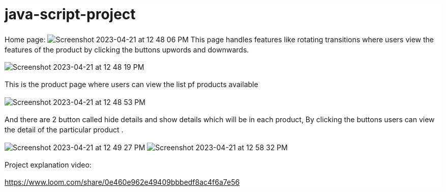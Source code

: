 # java-script-project

Home page:
<img width="1439" alt="Screenshot 2023-04-21 at 12 48 06 PM" src="https://user-images.githubusercontent.com/120786613/233568443-36155f4d-fd44-481d-b01b-a0bf7b6a2183.png">
This page handles features like rotating transitions where users view the features of the product by clicking the buttons upwords and downwards.

<img width="1439" alt="Screenshot 2023-04-21 at 12 48 19 PM" src="https://user-images.githubusercontent.com/120786613/233569399-f38c4bb2-7464-4f09-983c-769072b4e94f.png">

This is the product page where users can view the list pf products available 

<img width="1439" alt="Screenshot 2023-04-21 at 12 48 53 PM" src="https://user-images.githubusercontent.com/120786613/233570220-902507f2-ea50-4211-8488-82658f906de6.png">

And there are 2 button called hide details and show details which will be in each product,
By clicking the buttons users can view the detail of the particular product .

<img width="1439" alt="Screenshot 2023-04-21 at 12 49 27 PM" src="https://user-images.githubusercontent.com/120786613/233571133-1d092a1f-72bd-44bc-8db2-52dae361f0dd.png">

<img width="1439" alt="Screenshot 2023-04-21 at 12 58 32 PM" src="https://user-images.githubusercontent.com/120786613/233571385-04988e69-5544-4311-a0b3-c2392c223698.png">

Project explanation video:

https://www.loom.com/share/0e460e962e49409bbbedf8ac4f6a7e56
